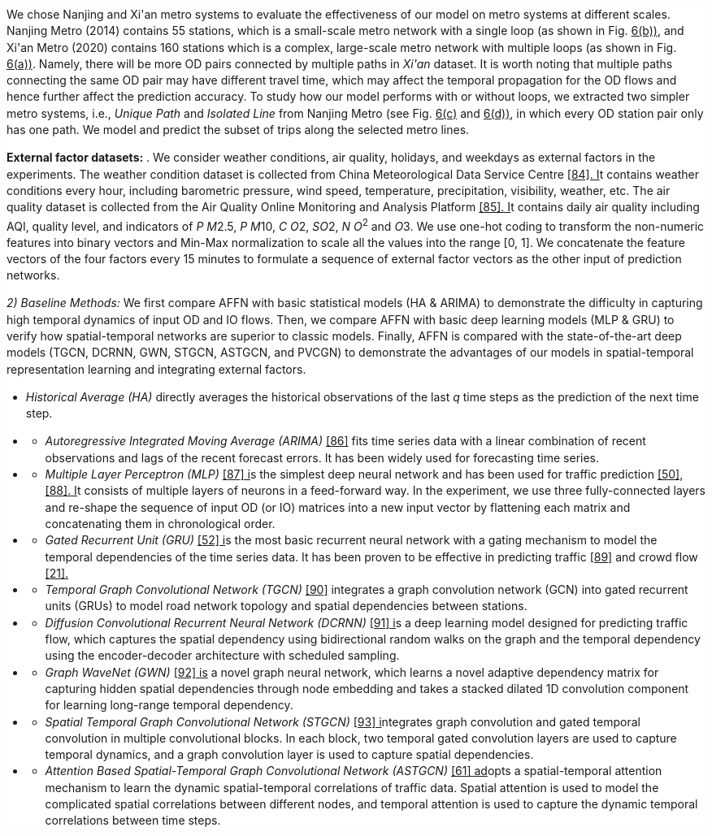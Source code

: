
We chose Nanjing and Xi'an metro systems to evaluate the effectiveness of our model on metro systems at different scales. Nanjing Metro (2014) contains 55 stations, which is a small-scale metro network with a single loop (as shown in Fig. [6\(b\)\)](#page-8-2), and Xi'an Metro (2020) contains 160 stations which is a complex, large-scale metro network with multiple loops (as shown in Fig. [6\(a\)\)](#page-8-2). Namely, there will be more OD pairs connected by multiple paths in *Xi'an* dataset. It is worth noting that multiple paths connecting the same OD pair may have different travel time, which may affect the temporal propagation for the OD flows and hence further affect the prediction accuracy. To study how our model performs with or without loops, we extracted two simpler metro systems, i.e., *Unique Path* and *Isolated Line* from Nanjing Metro (see Fig. [6\(c\)](#page-8-2) and [6\(d\)\)](#page-8-2), in which every OD station pair only has one path. We model and predict the subset of trips along the selected metro lines.

**External factor datasets:** . We consider weather conditions, air quality, holidays, and weekdays as external factors in the experiments. The weather condition dataset is collected from China Meteorological Data Service Centre [\[84\]. I](#page-15-19)t contains weather conditions every hour, including barometric pressure, wind speed, temperature, precipitation, visibility, weather, etc. The air quality dataset is collected from the Air Quality Online Monitoring and Analysis Platform [\[85\]. I](#page-15-20)t contains daily air quality including AQI, quality level, and indicators of *P M*2.5, *P M*10, *C O*2, *SO*2, *N O*<sup>2</sup> and *O*3. We use one-hot coding to transform the non-numeric features into binary vectors and Min-Max normalization to scale all the values into the range [0, 1]. We concatenate the feature vectors of the four factors every 15 minutes to formulate a sequence of external factor vectors as the other input of prediction networks.

*2) Baseline Methods:* We first compare AFFN with basic statistical models (HA & ARIMA) to demonstrate the difficulty in capturing high temporal dynamics of input OD and IO flows. Then, we compare AFFN with basic deep learning models (MLP & GRU) to verify how spatial-temporal networks are superior to classic models. Finally, AFFN is compared with the state-of-the-art deep models (TGCN, DCRNN, GWN, STGCN, ASTGCN, and PVCGN) to demonstrate the advantages of our models in spatial-temporal representation learning and integrating external factors.

- *Historical Average (HA)* directly averages the historical observations of the last *q* time steps as the prediction of the next time step.

- - *Autoregressive Integrated Moving Average (ARIMA)* [\[86\]](#page-15-21) fits time series data with a linear combination of recent observations and lags of the recent forecast errors. It has been widely used for forecasting time series.
- - *Multiple Layer Perceptron (MLP)* [\[87\] i](#page-15-22)s the simplest deep neural network and has been used for traffic prediction [\[50\],](#page-14-33) [\[88\]. I](#page-15-23)t consists of multiple layers of neurons in a feed-forward way. In the experiment, we use three fully-connected layers and re-shape the sequence of input OD (or IO) matrices into a new input vector by flattening each matrix and concatenating them in chronological order.
- - *Gated Recurrent Unit (GRU)* [\[52\] i](#page-14-35)s the most basic recurrent neural network with a gating mechanism to model the temporal dependencies of the time series data. It has been proven to be effective in predicting traffic [\[89\]](#page-15-24) and crowd flow [\[21\].](#page-14-4)
- - *Temporal Graph Convolutional Network (TGCN)* [\[90\]](#page-15-25) integrates a graph convolution network (GCN) into gated recurrent units (GRUs) to model road network topology and spatial dependencies between stations.
- - *Diffusion Convolutional Recurrent Neural Network (DCRNN)* [\[91\] i](#page-15-26)s a deep learning model designed for predicting traffic flow, which captures the spatial dependency using bidirectional random walks on the graph and the temporal dependency using the encoder-decoder architecture with scheduled sampling.
- - *Graph WaveNet (GWN)* [\[92\] is](#page-15-27) a novel graph neural network, which learns a novel adaptive dependency matrix for capturing hidden spatial dependencies through node embedding and takes a stacked dilated 1D convolution component for learning long-range temporal dependency.
- - *Spatial Temporal Graph Convolutional Network (STGCN)* [\[93\] i](#page-15-28)ntegrates graph convolution and gated temporal convolution in multiple convolutional blocks. In each block, two temporal gated convolution layers are used to capture temporal dynamics, and a graph convolution layer is used to capture spatial dependencies.
- - *Attention Based Spatial-Temporal Graph Convolutional Network (ASTGCN)* [\[61\] ad](#page-14-44)opts a spatial-temporal attention mechanism to learn the dynamic spatial-temporal correlations of traffic data. Spatial attention is used to model the complicated spatial correlations between different nodes, and temporal attention is used to capture the dynamic temporal correlations between time steps.
